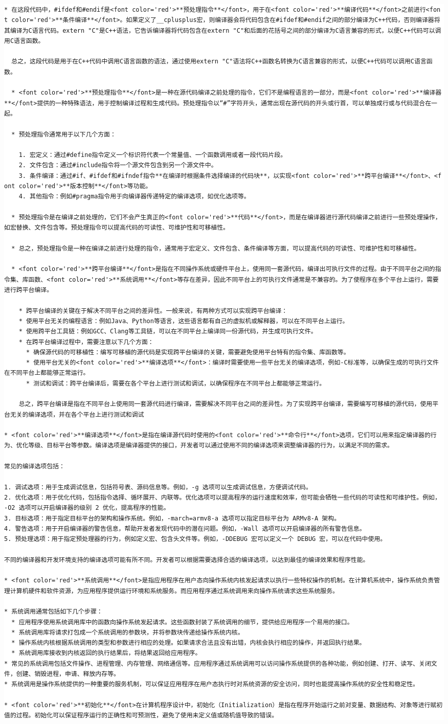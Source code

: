   ~~~
  * 在这段代码中，#ifdef和#endif是<font color='red'>**预处理指令**</font>，用于在<font color='red'>**编译代码**</font>之前进行<font color='red'>**条件编译**</font>。如果定义了__cplusplus宏，则编译器会将代码包含在#ifdef和#endif之间的部分编译为C++代码，否则编译器将其编译为C语言代码。extern "C"是C++语法，它告诉编译器将代码包含在extern "C"和后面的花括号之间的部分编译为C语言兼容的形式，以便C++代码可以调用C语言函数。

    总之，这段代码是用于在C++代码中调用C语言函数的语法，通过使用extern "C"语法将C++函数名转换为C语言兼容的形式，以便C++代码可以调用C语言函数。

    * <font color='red'>**预处理指令**</font>是一种在源代码编译之前处理的指令，它们不是编程语言的一部分，而是<font color='red'>**编译器**</font>提供的一种特殊语法，用于控制编译过程和生成代码。预处理指令以“#”字符开头，通常出现在源代码的开头或行首，可以单独成行或与代码混合在一起。

    * 预处理指令通常用于以下几个方面：

      1. 宏定义：通过#define指令定义一个标识符代表一个常量值、一个函数调用或者一段代码片段。
      2. 文件包含：通过#include指令将一个源文件包含到另一个源文件中。
      3. 条件编译：通过#if、#ifdef和#ifndef指令**在编译时根据条件选择编译的代码块**，以实现<font color='red'>**跨平台编译**</font>、<font color='red'>**版本控制**</font>等功能。
      4. 其他指令：例如#pragma指令用于向编译器传递特定的编译选项，如优化选项等。

    * 预处理指令是在编译之前处理的，它们不会产生真正的<font color='red'>**代码**</font>，而是在编译器进行源代码编译之前进行一些预处理操作，如宏替换、文件包含等。预处理指令可以提高代码的可读性、可维护性和可移植性。

    * 总之，预处理指令是一种在编译之前进行处理的指令，通常用于宏定义、文件包含、条件编译等方面，可以提高代码的可读性、可维护性和可移植性。

    * <font color='red'>**跨平台编译**</font>是指在不同操作系统或硬件平台上，使用同一套源代码，编译出可执行文件的过程。由于不同平台之间的指令集、库函数、<font color='red'>**系统调用**</font>等存在差异，因此不同平台上的可执行文件通常是不兼容的。为了使程序在多个平台上运行，需要进行跨平台编译。

      * 跨平台编译的关键在于解决不同平台之间的差异性。一般来说，有两种方式可以实现跨平台编译：
      * 使用平台无关的编程语言：例如Java、Python等语言，这些语言都有自己的虚拟机或解释器，可以在不同平台上运行。
      * 使用跨平台工具链：例如GCC、Clang等工具链，可以在不同平台上编译同一份源代码，并生成可执行文件。
      * 在跨平台编译过程中，需要注意以下几个方面：
        * 确保源代码的可移植性：编写可移植的源代码是实现跨平台编译的关键，需要避免使用平台特有的指令集、库函数等。
        * 使用平台无关的<font color='red'>**编译选项**</font>：编译时需要使用一些平台无关的编译选项，例如-C标准等，以确保生成的可执行文件在不同平台上都能够正常运行。
        * 测试和调试：跨平台编译后，需要在各个平台上进行测试和调试，以确保程序在不同平台上都能够正常运行。

      总之，跨平台编译是指在不同平台上使用同一套源代码进行编译，需要解决不同平台之间的差异性。为了实现跨平台编译，需要编写可移植的源代码，使用平台无关的编译选项，并在各个平台上进行测试和调试

* <font color='red'>**编译选项**</font>是指在编译源代码时使用的<font color='red'>**命令行**</font>选项，它们可以用来指定编译器的行为、优化等级、目标平台等参数。编译选项是编译器提供的接口，开发者可以通过使用不同的编译选项来调整编译器的行为，以满足不同的需求。

  常见的编译选项包括：

  1. 调试选项：用于生成调试信息，包括符号表、源码信息等。例如，-g 选项可以生成调试信息，方便调试代码。
  2. 优化选项：用于优化代码，包括指令选择、循环展开、内联等。优化选项可以提高程序的运行速度和效率，但可能会牺牲一些代码的可读性和可维护性。例如，-O2 选项可以开启编译器的级别 2 优化，提高程序的性能。
  3. 目标选项：用于指定目标平台的架构和操作系统。例如，-march=armv8-a 选项可以指定目标平台为 ARMv8-A 架构。
  4. 警告选项：用于开启编译器的警告信息，帮助开发者发现代码中的潜在问题。例如，-Wall 选项可以开启编译器的所有警告信息。
  5. 预处理选项：用于指定预处理器的行为，例如定义宏、包含头文件等。例如，-DDEBUG 宏可以定义一个 DEBUG 宏，可以在代码中使用。

  不同的编译器和开发环境支持的编译选项可能有所不同。开发者可以根据需要选择合适的编译选项，以达到最佳的编译效果和程序性能。

* <font color='red'>**系统调用**</font>是指应用程序在用户态向操作系统内核发起请求以执行一些特权操作的机制。在计算机系统中，操作系统负责管理计算机硬件和软件资源，为应用程序提供运行环境和系统服务。而应用程序通过系统调用来向操作系统请求这些系统服务。

  * 系统调用通常包括如下几个步骤：
    * 应用程序使用系统调用库中的函数向操作系统发起请求。这些函数封装了系统调用的细节，提供给应用程序一个易用的接口。
    * 系统调用库将请求打包成一个系统调用的参数块，并将参数块传递给操作系统内核。
    * 操作系统内核根据系统调用的类型和参数进行相应的处理。如果请求合法且没有出错，内核会执行相应的操作，并返回执行结果。
    * 系统调用库接收到内核返回的执行结果后，将结果返回给应用程序。
  * 常见的系统调用包括文件操作、进程管理、内存管理、网络通信等。应用程序通过系统调用可以访问操作系统提供的各种功能，例如创建、打开、读写、关闭文件，创建、销毁进程，申请、释放内存等。
  * 系统调用是操作系统提供的一种重要的服务机制，可以保证应用程序在用户态执行时对系统资源的安全访问，同时也能提高操作系统的安全性和稳定性。

* <font color='red'>**初始化**</font>在计算机程序设计中，初始化（Initialization）是指在程序开始运行之前对变量、数据结构、对象等进行赋初值的过程。初始化可以保证程序运行的正确性和可预测性，避免了使用未定义值或随机值导致的错误。
  ~~~